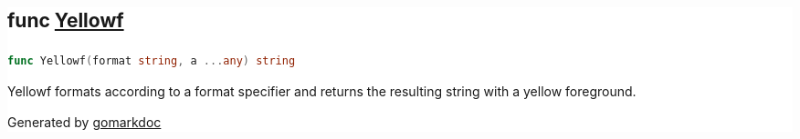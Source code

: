 <a name="Yellowf"></a>
## func [Yellowf](<https://github.com/engmtcdrm/go-prettyprint/blob/main/fg.go#L57>)

```go
func Yellowf(format string, a ...any) string
```

Yellowf formats according to a format specifier and returns the resulting string with a yellow foreground.

Generated by [gomarkdoc](<https://github.com/princjef/gomarkdoc>)
